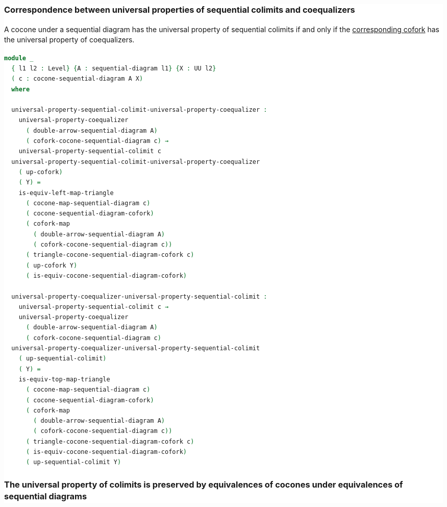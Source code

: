 ### Correspondence between universal properties of sequential colimits and coequalizers

A cocone under a sequential diagram has the universal property of sequential
colimits if and only if the
[corresponding cofork](synthetic-homotopy-theory.cocones-under-sequential-diagrams.md)
has the universal property of coequalizers.

```agda
module _
  { l1 l2 : Level} {A : sequential-diagram l1} {X : UU l2}
  ( c : cocone-sequential-diagram A X)
  where

  universal-property-sequential-colimit-universal-property-coequalizer :
    universal-property-coequalizer
      ( double-arrow-sequential-diagram A)
      ( cofork-cocone-sequential-diagram c) →
    universal-property-sequential-colimit c
  universal-property-sequential-colimit-universal-property-coequalizer
    ( up-cofork)
    ( Y) =
    is-equiv-left-map-triangle
      ( cocone-map-sequential-diagram c)
      ( cocone-sequential-diagram-cofork)
      ( cofork-map
        ( double-arrow-sequential-diagram A)
        ( cofork-cocone-sequential-diagram c))
      ( triangle-cocone-sequential-diagram-cofork c)
      ( up-cofork Y)
      ( is-equiv-cocone-sequential-diagram-cofork)

  universal-property-coequalizer-universal-property-sequential-colimit :
    universal-property-sequential-colimit c →
    universal-property-coequalizer
      ( double-arrow-sequential-diagram A)
      ( cofork-cocone-sequential-diagram c)
  universal-property-coequalizer-universal-property-sequential-colimit
    ( up-sequential-colimit)
    ( Y) =
    is-equiv-top-map-triangle
      ( cocone-map-sequential-diagram c)
      ( cocone-sequential-diagram-cofork)
      ( cofork-map
        ( double-arrow-sequential-diagram A)
        ( cofork-cocone-sequential-diagram c))
      ( triangle-cocone-sequential-diagram-cofork c)
      ( is-equiv-cocone-sequential-diagram-cofork)
      ( up-sequential-colimit Y)
```

### The universal property of colimits is preserved by equivalences of cocones under equivalences of sequential diagrams
